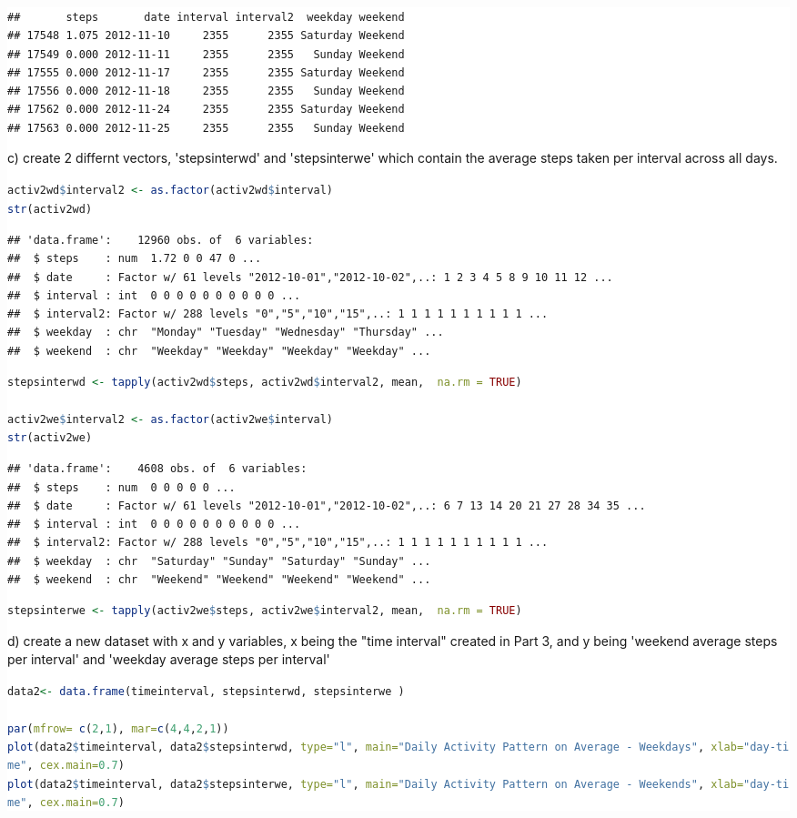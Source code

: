 ```
##       steps       date interval interval2  weekday weekend
## 17548 1.075 2012-11-10     2355      2355 Saturday Weekend
## 17549 0.000 2012-11-11     2355      2355   Sunday Weekend
## 17555 0.000 2012-11-17     2355      2355 Saturday Weekend
## 17556 0.000 2012-11-18     2355      2355   Sunday Weekend
## 17562 0.000 2012-11-24     2355      2355 Saturday Weekend
## 17563 0.000 2012-11-25     2355      2355   Sunday Weekend
```


c) create 2 differnt vectors, 'stepsinterwd' and 'stepsinterwe' which contain the average steps taken per interval across all days.

```r
activ2wd$interval2 <- as.factor(activ2wd$interval)
str(activ2wd)
```

```
## 'data.frame':	12960 obs. of  6 variables:
##  $ steps    : num  1.72 0 0 47 0 ...
##  $ date     : Factor w/ 61 levels "2012-10-01","2012-10-02",..: 1 2 3 4 5 8 9 10 11 12 ...
##  $ interval : int  0 0 0 0 0 0 0 0 0 0 ...
##  $ interval2: Factor w/ 288 levels "0","5","10","15",..: 1 1 1 1 1 1 1 1 1 1 ...
##  $ weekday  : chr  "Monday" "Tuesday" "Wednesday" "Thursday" ...
##  $ weekend  : chr  "Weekday" "Weekday" "Weekday" "Weekday" ...
```

```r
stepsinterwd <- tapply(activ2wd$steps, activ2wd$interval2, mean,  na.rm = TRUE) 

activ2we$interval2 <- as.factor(activ2we$interval)
str(activ2we)
```

```
## 'data.frame':	4608 obs. of  6 variables:
##  $ steps    : num  0 0 0 0 0 ...
##  $ date     : Factor w/ 61 levels "2012-10-01","2012-10-02",..: 6 7 13 14 20 21 27 28 34 35 ...
##  $ interval : int  0 0 0 0 0 0 0 0 0 0 ...
##  $ interval2: Factor w/ 288 levels "0","5","10","15",..: 1 1 1 1 1 1 1 1 1 1 ...
##  $ weekday  : chr  "Saturday" "Sunday" "Saturday" "Sunday" ...
##  $ weekend  : chr  "Weekend" "Weekend" "Weekend" "Weekend" ...
```

```r
stepsinterwe <- tapply(activ2we$steps, activ2we$interval2, mean,  na.rm = TRUE) 
```

d) create a new dataset with x and y variables, x being the "time interval" created in Part 3, and y being 'weekend average steps per interval' and 'weekday average steps per interval'


```r
data2<- data.frame(timeinterval, stepsinterwd, stepsinterwe )

par(mfrow= c(2,1), mar=c(4,4,2,1))
plot(data2$timeinterval, data2$stepsinterwd, type="l", main="Daily Activity Pattern on Average - Weekdays", xlab="day-time", cex.main=0.7)
plot(data2$timeinterval, data2$stepsinterwe, type="l", main="Daily Activity Pattern on Average - Weekends", xlab="day-time", cex.main=0.7)
```

